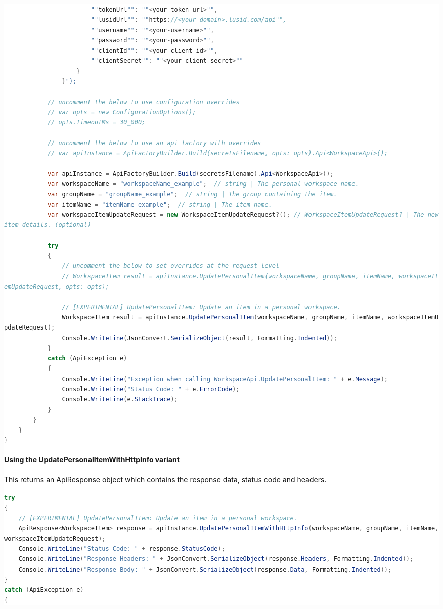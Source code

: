 ```csharp
                        ""tokenUrl"": ""<your-token-url>"",
                        ""lusidUrl"": ""https://<your-domain>.lusid.com/api"",
                        ""username"": ""<your-username>"",
                        ""password"": ""<your-password>"",
                        ""clientId"": ""<your-client-id>"",
                        ""clientSecret"": ""<your-client-secret>""
                    }
                }");

            // uncomment the below to use configuration overrides
            // var opts = new ConfigurationOptions();
            // opts.TimeoutMs = 30_000;

            // uncomment the below to use an api factory with overrides
            // var apiInstance = ApiFactoryBuilder.Build(secretsFilename, opts: opts).Api<WorkspaceApi>();

            var apiInstance = ApiFactoryBuilder.Build(secretsFilename).Api<WorkspaceApi>();
            var workspaceName = "workspaceName_example";  // string | The personal workspace name.
            var groupName = "groupName_example";  // string | The group containing the item.
            var itemName = "itemName_example";  // string | The item name.
            var workspaceItemUpdateRequest = new WorkspaceItemUpdateRequest?(); // WorkspaceItemUpdateRequest? | The new item details. (optional) 

            try
            {
                // uncomment the below to set overrides at the request level
                // WorkspaceItem result = apiInstance.UpdatePersonalItem(workspaceName, groupName, itemName, workspaceItemUpdateRequest, opts: opts);

                // [EXPERIMENTAL] UpdatePersonalItem: Update an item in a personal workspace.
                WorkspaceItem result = apiInstance.UpdatePersonalItem(workspaceName, groupName, itemName, workspaceItemUpdateRequest);
                Console.WriteLine(JsonConvert.SerializeObject(result, Formatting.Indented));
            }
            catch (ApiException e)
            {
                Console.WriteLine("Exception when calling WorkspaceApi.UpdatePersonalItem: " + e.Message);
                Console.WriteLine("Status Code: " + e.ErrorCode);
                Console.WriteLine(e.StackTrace);
            }
        }
    }
}
```

#### Using the UpdatePersonalItemWithHttpInfo variant
This returns an ApiResponse object which contains the response data, status code and headers.

```csharp
try
{
    // [EXPERIMENTAL] UpdatePersonalItem: Update an item in a personal workspace.
    ApiResponse<WorkspaceItem> response = apiInstance.UpdatePersonalItemWithHttpInfo(workspaceName, groupName, itemName, workspaceItemUpdateRequest);
    Console.WriteLine("Status Code: " + response.StatusCode);
    Console.WriteLine("Response Headers: " + JsonConvert.SerializeObject(response.Headers, Formatting.Indented));
    Console.WriteLine("Response Body: " + JsonConvert.SerializeObject(response.Data, Formatting.Indented));
}
catch (ApiException e)
{
```